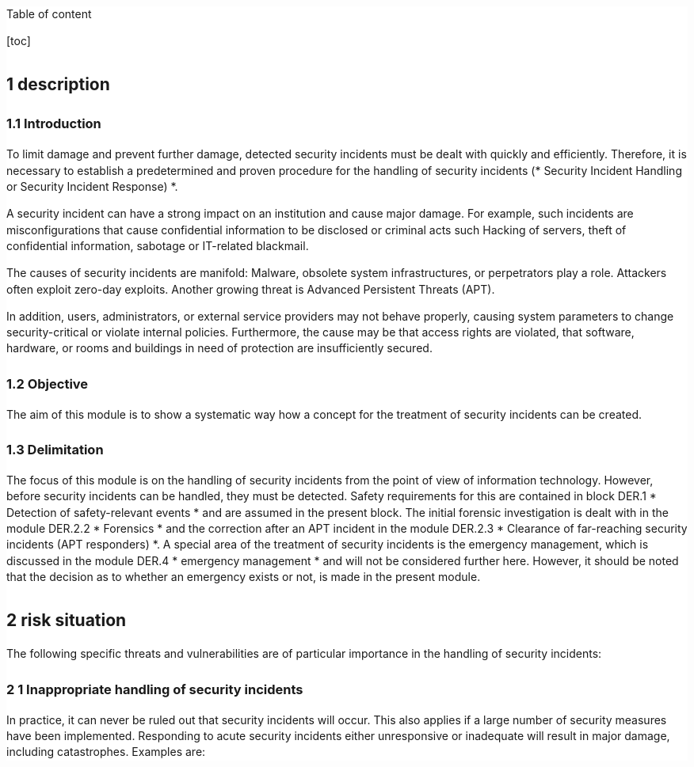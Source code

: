 Table of content

[toc]
 
1 description
--------------

### 1.1 Introduction

To limit damage and prevent further damage, detected security incidents must be dealt with quickly and efficiently. Therefore, it is necessary to establish a predetermined and proven procedure for the handling of security incidents (* Security Incident Handling or Security Incident Response) *.

A security incident can have a strong impact on an institution and cause major damage. For example, such incidents are misconfigurations that cause confidential information to be disclosed or criminal acts such Hacking of servers, theft of confidential information, sabotage or IT-related blackmail.

The causes of security incidents are manifold: Malware, obsolete system infrastructures, or perpetrators play a role. Attackers often exploit zero-day exploits. Another growing threat is Advanced Persistent Threats (APT).

In addition, users, administrators, or external service providers may not behave properly, causing system parameters to change security-critical or violate internal policies. Furthermore, the cause may be that access rights are violated, that software, hardware, or rooms and buildings in need of protection are insufficiently secured.

### 1.2 Objective

The aim of this module is to show a systematic way how a concept for the treatment of security incidents can be created.

### 1.3 Delimitation

The focus of this module is on the handling of security incidents from the point of view of information technology. However, before security incidents can be handled, they must be detected. Safety requirements for this are contained in block DER.1 * Detection of safety-relevant events * and are assumed in the present block. The initial forensic investigation is dealt with in the module DER.2.2 * Forensics * and the correction after an APT incident in the module DER.2.3 * Clearance of far-reaching security incidents (APT responders) *. A special area of ​​the treatment of security incidents is the emergency management, which is discussed in the module DER.4 * emergency management * and will not be considered further here. However, it should be noted that the decision as to whether an emergency exists or not, is made in the present module.

2 risk situation
-----------------

The following specific threats and vulnerabilities are of particular importance in the handling of security incidents:

### 2 1 Inappropriate handling of security incidents

In practice, it can never be ruled out that security incidents will occur. This also applies if a large number of security measures have been implemented. Responding to acute security incidents either unresponsive or inadequate will result in major damage, including catastrophes. Examples are:
